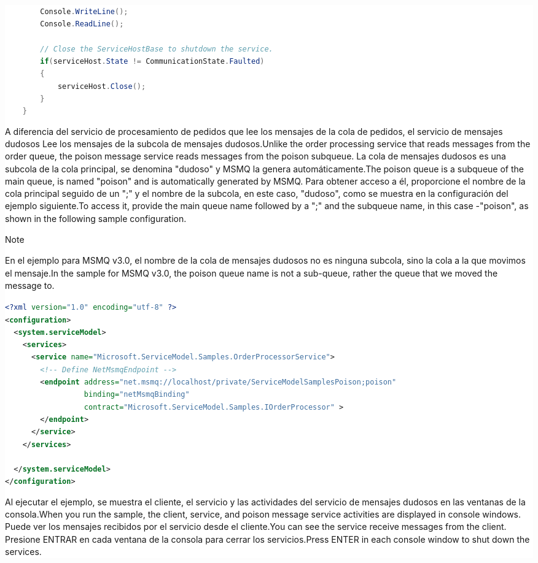 ```csharp
        Console.WriteLine();
        Console.ReadLine();

        // Close the ServiceHostBase to shutdown the service.
        if(serviceHost.State != CommunicationState.Faulted)
        {
            serviceHost.Close();
        }
    }
```

 <span data-ttu-id="a4c57-161">A diferencia del servicio de procesamiento de pedidos que lee los mensajes de la cola de pedidos, el servicio de mensajes dudosos Lee los mensajes de la subcola de mensajes dudosos.</span><span class="sxs-lookup"><span data-stu-id="a4c57-161">Unlike the order processing service that reads messages from the order queue, the poison message service reads messages from the poison subqueue.</span></span> <span data-ttu-id="a4c57-162">La cola de mensajes dudosos es una subcola de la cola principal, se denomina "dudoso" y MSMQ la genera automáticamente.</span><span class="sxs-lookup"><span data-stu-id="a4c57-162">The poison queue is a subqueue of the main queue, is named "poison" and is automatically generated by MSMQ.</span></span> <span data-ttu-id="a4c57-163">Para obtener acceso a él, proporcione el nombre de la cola principal seguido de un ";" y el nombre de la subcola, en este caso, "dudoso", como se muestra en la configuración del ejemplo siguiente.</span><span class="sxs-lookup"><span data-stu-id="a4c57-163">To access it, provide the main queue name followed by a ";" and the subqueue name, in this case -"poison", as shown in the following sample configuration.</span></span>

> [!NOTE]
> <span data-ttu-id="a4c57-164">En el ejemplo para MSMQ v3.0, el nombre de la cola de mensajes dudosos no es ninguna subcola, sino la cola a la que movimos el mensaje.</span><span class="sxs-lookup"><span data-stu-id="a4c57-164">In the sample for MSMQ v3.0, the poison queue name is not a sub-queue, rather the queue that we moved the message to.</span></span>

```xml
<?xml version="1.0" encoding="utf-8" ?>
<configuration>
  <system.serviceModel>
    <services>
      <service name="Microsoft.ServiceModel.Samples.OrderProcessorService">
        <!-- Define NetMsmqEndpoint -->
        <endpoint address="net.msmq://localhost/private/ServiceModelSamplesPoison;poison"
                  binding="netMsmqBinding"
                  contract="Microsoft.ServiceModel.Samples.IOrderProcessor" >
        </endpoint>
      </service>
    </services>

  </system.serviceModel>
</configuration>
```

 <span data-ttu-id="a4c57-165">Al ejecutar el ejemplo, se muestra el cliente, el servicio y las actividades del servicio de mensajes dudosos en las ventanas de la consola.</span><span class="sxs-lookup"><span data-stu-id="a4c57-165">When you run the sample, the client, service, and poison message service activities are displayed in console windows.</span></span> <span data-ttu-id="a4c57-166">Puede ver los mensajes recibidos por el servicio desde el cliente.</span><span class="sxs-lookup"><span data-stu-id="a4c57-166">You can see the service receive messages from the client.</span></span> <span data-ttu-id="a4c57-167">Presione ENTRAR en cada ventana de la consola para cerrar los servicios.</span><span class="sxs-lookup"><span data-stu-id="a4c57-167">Press ENTER in each console window to shut down the services.</span></span>

